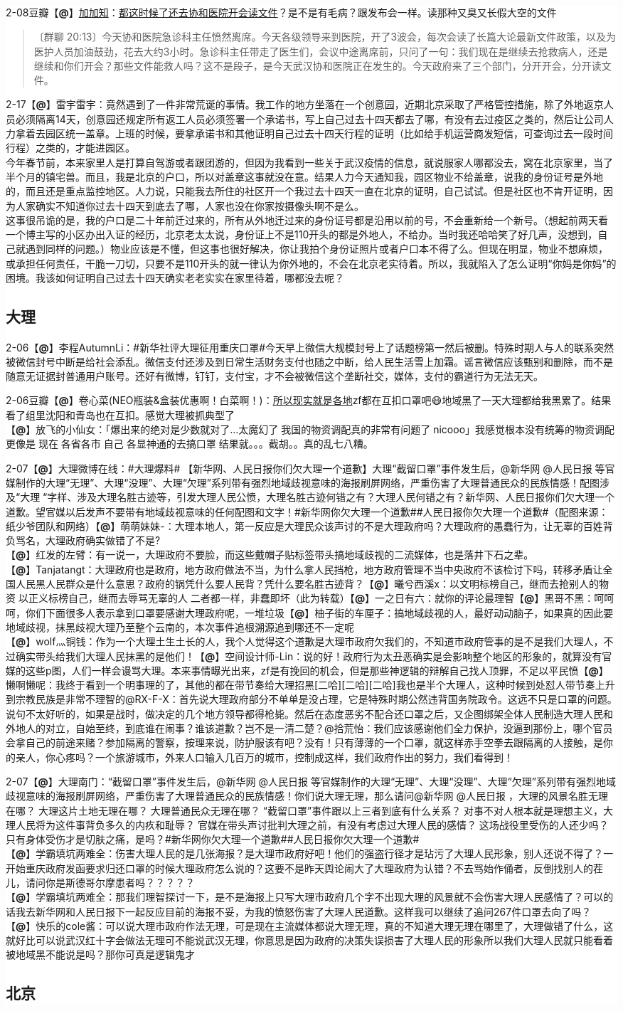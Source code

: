 2-08豆瓣【**@**】[加加知](https://www.douban.com/people/55479929/)：[都这时候了还去协和医院开会读文件](https://www.douban.com/group/topic/164624520/)？是不是有毛病？跟发布会一样。读那种又臭又长假大空的文件

> 〔群聊 20:13〕今天协和医院急诊科主任愤然离席。今天各级领导来到医院，开了3波会，每次会读了长篇大论最新文件政策，以及为医护人员加油鼓劲，花去大约3小时。急诊科主任带走了医生们，会议中途离席前，只问了一句：我们现在是继续去抢救病人，还是继续和你们开会？那些文件能救人吗？这不是段子，是今天武汉协和医院正在发生的。今天政府来了三个部门，分开开会，分开读文件。

2-17【**@**】雷宇雷宇：竟然遇到了一件非常荒诞的事情。我工作的地方坐落在一个创意园，近期北京采取了严格管控措施，除了外地返京人员必须隔离14天，创意园还规定所有返工人员必须签署一个承诺书，写上自己过去十四天都去了哪，有没有去过疫区之类的，然后让公司人力拿着去园区统一盖章。上班的时候，要拿承诺书和其他证明自己过去十四天行程的证明（比如给手机运营商发短信，可查询过去一段时间行程）之类的，才能进园区。  
今年春节前，本来家里人是打算自驾游或者跟团游的，但因为我看到一些关于武汉疫情的信息，就说服家人哪都没去，窝在北京家里，当了半个月的镇宅兽。而且，我是北京的户口，所以对盖章这事就没在意。结果人力今天通知我，园区物业不给盖章，说我的身份证号是外地的，而且还是重点监控地区。人力说，只能我去所住的社区开一个我过去十四天一直在北京的证明，自己试试。但是社区也不肯开证明，因为人家确实不知道你过去十四天到底去了哪，人家也没在你家按摄像头啊不是么。  
这事很吊诡的是，我的户口是二十年前迁过来的，所有从外地迁过来的身份证号都是沿用以前的号，不会重新给一个新号。（想起前两天看一个博主写的小区办出入证的经历，北京老太太说，身份证上不是110开头的都是外地人，不给办。当时我还哈哈笑了好几声，没想到，自己就遇到同样的问题。）物业应该是不懂，但这事也很好解决，你让我拍个身份证照片或者户口本不得了么。但现在明显，物业不想麻烦，或承担任何责任，干脆一刀切，只要不是110开头的就一律认为你外地的，不会在北京老实待着。所以，我就陷入了怎么证明“你妈是你妈”的困境。我该如何证明自己过去十四天确实老老实实在家里待着，哪都没去呢？

## 大理

2-06【**@**】李程AutumnLi：#新华社评大理征用重庆口罩#今天早上微信大规模封号上了话题榜第一然后被删。特殊时期人与人的联系突然被微信封号中断是给社会添乱。微信支付还涉及到日常生活财务支付也随之中断，给人民生活雪上加霜。谣言微信应该甄别和删除，而不是随意无证据封普通用户账号。还好有微博，钉钉，支付宝，才不会被微信这个垄断社交，媒体，支付的霸道行为无法无天。

2-06豆瓣【**@**】卷心菜(NEO瓶装&盒装优惠啊！白菜啊！)：[所以现实就是各地](https://www.douban.com/group/topic/164519376/)zf都在互扣口罩吧😷地域黑了一天大理都给我黑累了。结果看了组里沈阳和青岛也在互扣。感觉大理被抓典型了   
【**@**】放飞的小仙女：「爆出来的绝对是少数就对了…太魔幻了 我国的物资调配真的非常有问题了 nicooo」我感觉根本没有统筹的物资调配 更像是 现在 各省各市 自己 各显神通的去搞口罩 结果就。。。截胡。。真的乱七八糟。

2-07【**@**】大理微博在线：#大理爆料# 【新华网、人民日报你们欠大理一个道歉】大理“截留口罩”事件发生后，@新华网 @人民日报 等官媒制作的大理“无理”、大理“没理”、大理“欠理”系列带有强烈地域歧视意味的海报刷屏网络，严重伤害了大理普通民众的民族情感！配图涉及“大理 “字样、涉及大理名胜古迹等，引发大理人民公愤，大理名胜古迹何错之有？大理人民何错之有？新华网、人民日报你们欠大理一个道歉。望官媒以后发声不要带有地域歧视意味的任何配图和文字！#新华网你欠大理一个道歉##人民日报你欠大理一个道歉#（配图来源：纸少爷团队和网络）【**@**】萌萌妹妹\-：大理本地人，第一反应是大理民众该声讨的不是大理政府吗？大理政府的愚蠢行为，让无辜的百姓背负骂名，大理政府确实做错了不是?   
【**@**】红发的左臂：有一说一，大理政府不要脸，而这些戴帽子贴标签带头搞地域歧视的二流媒体，也是落井下石之辈。  
【**@**】Tanjatangt：大理政府也是政府，地方政府做法不当，为什么拿人民挡枪，地方政府管理不当中央政府不该检讨下吗，转移矛盾让全国人民黑人民群众是什么意思？政府的锅凭什么要人民背？凭什么要名胜古迹背？【**@**】曦兮西溪x：以文明标榜自己，继而去抢别人的物资 以正义标榜自己，继而去辱骂无辜的人 二者都一样，非蠢即坏（此为转载）【**@**】一之日有六：就你的评论最理智【**@**】黑哥不黑：呵呵呵，你们下面很多人表示拿到口罩要感谢大理政府呢，一堆垃圾【**@**】柚子街的车厘子：搞地域歧视的人，最好动动脑子，如果真的因此要地域歧视，抹黑歧视大理乃至整个云南的，本次事件追根溯源追到哪还不一定呢    
【**@**】wolf灬铜钱：作为一个大理土生土长的人，我个人觉得这个道歉是大理市政府欠我们的，不知道市政府管事的是不是我们大理人，不过确实带头给我们大理人民抹黑的是他们！【**@**】空间设计师-Lin：说的好！政府行为太丑恶确实是会影响整个地区的形象的，就算没有官媒的这些p图，人们一样会谩骂大理。本来事情曝光出来，zf是有挽回的机会，但是那些神逻辑的辩解自己找人顶罪，不足以平民愤【**@**】懒啊懒呢：我终于看到一个明事理的了，其他的都在带节奏给大理招黑[二哈][二哈][二哈]我也是半个大理人，这种时候到处怼人带节奏上升到宗教民族是非常不理智的@RX-F-X：首先说大理政府部分不单单是没占理，它是特殊时期公然违背国务院政令。这远不只是口罩的问题。说句不太好听的，如果是战时，做决定的几个地方领导都得枪毙。然后在态度恶劣不配合还口罩之后，又企图绑架全体人民制造大理人民和外地人的对立，自始至终，到底谁在闹事？谁该道歉？岂不是一清二楚？@拾荒怡：我们应该感谢他们全力保护，没逼到那份上，哪个官员会拿自己的前途来赌？参加隔离的警察，按理来说，防护服该有吧？没有！只有薄薄的一个口罩，就这样赤手空拳去跟隔离的人接触，是你的亲人，你心疼吗？一个旅游城市，外来人口输入几百万的城市，控制成这样，我们政府作出的努力，我们看得到！

2-07【**@**】大理南门：“截留口罩”事件发生后，@新华网 @人民日报 等官媒制作的大理“无理”、大理“没理”、大理“欠理”系列带有强烈地域歧视意味的海报刷屏网络，严重伤害了大理普通民众的民族情感！你们说大理无理，那么请问@新华网 @人民日报 ，大理的风景名胜无理在哪？ 大理这片土地无理在哪？ 大理普通民众无理在哪？ “截留口罩”事件跟以上三者到底有什么关系？ 对事不对人根本就是理想主义，大理人民将为这件事背负多久的内疚和耻辱？ 官媒在带头声讨批判大理之前，有没有考虑过大理人民的感情？ 这场战役里受伤的人还少吗？只有身体受伤才是切肤之痛，是吗？#新华网你欠大理一个道歉##人民日报你欠大理一个道歉#   
【**@**】学霸填坑两难全：伤害大理人民的是几张海报？是大理市政府好吧！他们的强盗行径才是玷污了大理人民形象，别人还说不得了？一开始重庆政府发函要求归还口罩的时候大理政府怎么说的？这要不是昨天舆论闹大了大理政府为认错？不去骂始作俑者，反倒找别人的茬儿，请问你是斯德哥尔摩患者吗？？？？？   
【**@**】学霸填坑两难全：那我们理智探讨一下，是不是海报上只写大理市政府几个字不出现大理的风景就不会伤害大理人民感情了？可以的话我去新华网和人民日报下一起反应目前的海报不妥，为我的愤怒伤害了大理人民道歉。这样我可以继续了追问267件口罩去向了吗？   
【**@**】快乐的cole酱：可以说大理市政府作法无理，可是现在主流媒体都说大理无理，真的不知道大理无理在哪里了，大理做错了什么，这就好比可以说武汉红十字会做法无理可不能说武汉无理，你意思是因为政府的决策失误损害了大理人民的形象所以我们大理人民就只能看着被地域黑不能说是吗？那你可真是逻辑鬼才

## 北京
